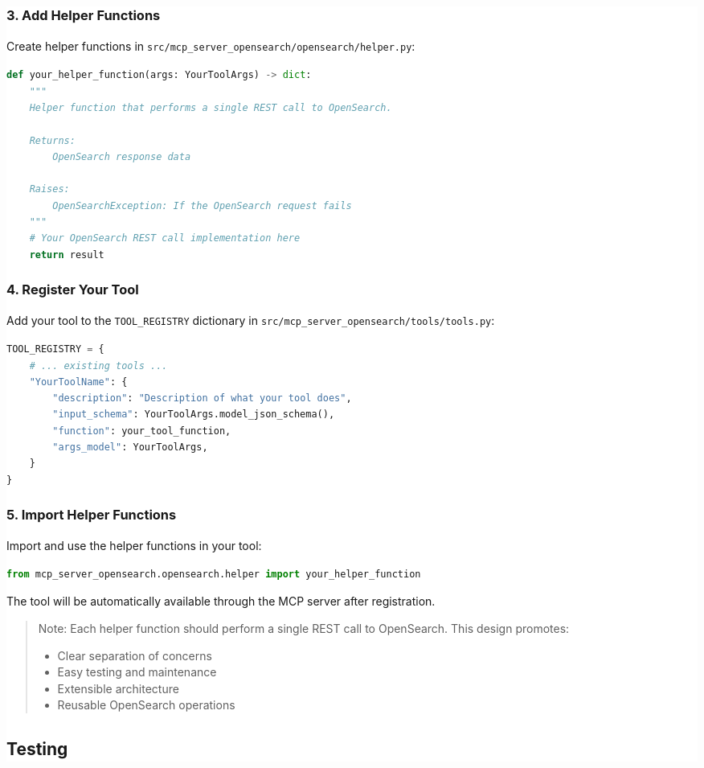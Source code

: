 ### 3. Add Helper Functions

Create helper functions in `src/mcp_server_opensearch/opensearch/helper.py`:

```python
def your_helper_function(args: YourToolArgs) -> dict:
    """
    Helper function that performs a single REST call to OpenSearch.

    Returns:
        OpenSearch response data
        
    Raises:
        OpenSearchException: If the OpenSearch request fails
    """
    # Your OpenSearch REST call implementation here
    return result
```

### 4. Register Your Tool

Add your tool to the `TOOL_REGISTRY` dictionary in `src/mcp_server_opensearch/tools/tools.py`:

```python
TOOL_REGISTRY = {
    # ... existing tools ...
    "YourToolName": {
        "description": "Description of what your tool does",
        "input_schema": YourToolArgs.model_json_schema(),
        "function": your_tool_function,
        "args_model": YourToolArgs,
    }
}
```

### 5. Import Helper Functions

Import and use the helper functions in your tool:

```python
from mcp_server_opensearch.opensearch.helper import your_helper_function
```


The tool will be automatically available through the MCP server after registration.

> Note: Each helper function should perform a single REST call to OpenSearch. This design promotes:
> - Clear separation of concerns
> - Easy testing and maintenance
> - Extensible architecture
> - Reusable OpenSearch operations


## Testing
